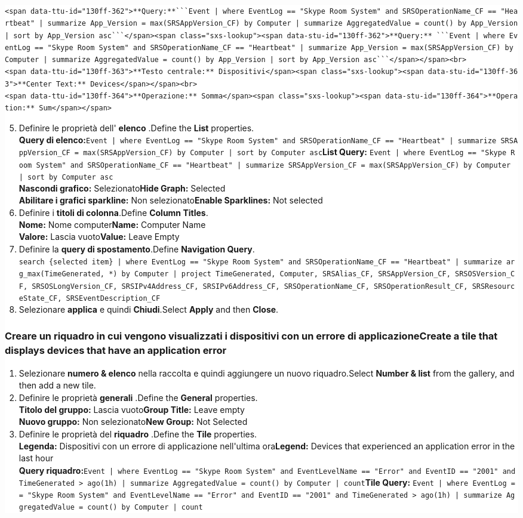     <span data-ttu-id="130ff-362">**Query:**```Event | where EventLog == "Skype Room System" and SRSOperationName_CF == "Heartbeat" | summarize App_Version = max(SRSAppVersion_CF) by Computer | summarize AggregatedValue = count() by App_Version | sort by App_Version asc```</span><span class="sxs-lookup"><span data-stu-id="130ff-362">**Query:** ```Event | where EventLog == "Skype Room System" and SRSOperationName_CF == "Heartbeat" | summarize App_Version = max(SRSAppVersion_CF) by Computer | summarize AggregatedValue = count() by App_Version | sort by App_Version asc```</span></span><br>
    <span data-ttu-id="130ff-363">**Testo centrale:** Dispositivi</span><span class="sxs-lookup"><span data-stu-id="130ff-363">**Center Text:** Devices</span></span><br>
    <span data-ttu-id="130ff-364">**Operazione:** Somma</span><span class="sxs-lookup"><span data-stu-id="130ff-364">**Operation:** Sum</span></span>
5.  <span data-ttu-id="130ff-365">Definire le proprietà dell' **elenco** .</span><span class="sxs-lookup"><span data-stu-id="130ff-365">Define the **List** properties.</span></span><br>
    <span data-ttu-id="130ff-366">**Query di elenco:**```Event | where EventLog == "Skype Room System" and SRSOperationName_CF == "Heartbeat" | summarize SRSAppVersion_CF = max(SRSAppVersion_CF) by Computer | sort by Computer asc```</span><span class="sxs-lookup"><span data-stu-id="130ff-366">**List Query:** ```Event | where EventLog == "Skype Room System" and SRSOperationName_CF == "Heartbeat" | summarize SRSAppVersion_CF = max(SRSAppVersion_CF) by Computer | sort by Computer asc```</span></span><br>
    <span data-ttu-id="130ff-367">**Nascondi grafico:** Selezionato</span><span class="sxs-lookup"><span data-stu-id="130ff-367">**Hide Graph:** Selected</span></span><br>
    <span data-ttu-id="130ff-368">**Abilitare i grafici sparkline:** Non selezionato</span><span class="sxs-lookup"><span data-stu-id="130ff-368">**Enable Sparklines:** Not selected</span></span>
6.  <span data-ttu-id="130ff-369">Definire i **titoli di colonna**.</span><span class="sxs-lookup"><span data-stu-id="130ff-369">Define **Column Titles**.</span></span><br>
    <span data-ttu-id="130ff-370">**Nome:** Nome computer</span><span class="sxs-lookup"><span data-stu-id="130ff-370">**Name:** Computer Name</span></span><br>
    <span data-ttu-id="130ff-371">**Valore:** Lascia vuoto</span><span class="sxs-lookup"><span data-stu-id="130ff-371">**Value:** Leave Empty</span></span>
7.  <span data-ttu-id="130ff-372">Definire la **query di spostamento**.</span><span class="sxs-lookup"><span data-stu-id="130ff-372">Define **Navigation Query**.</span></span><br>
    ```search {selected item} | where EventLog == "Skype Room System" and SRSOperationName_CF == "Heartbeat" | summarize arg_max(TimeGenerated, *) by Computer | project TimeGenerated, Computer, SRSAlias_CF, SRSAppVersion_CF, SRSOSVersion_CF, SRSOSLongVersion_CF, SRSIPv4Address_CF, SRSIPv6Address_CF, SRSOperationName_CF, SRSOperationResult_CF, SRSResourceState_CF, SRSEventDescription_CF```
8.  <span data-ttu-id="130ff-373">Selezionare **applica** e quindi **Chiudi**.</span><span class="sxs-lookup"><span data-stu-id="130ff-373">Select **Apply** and then **Close**.</span></span>

### <a name="create-a-tile-that-displays-devices-that-have-an-application-error"></a><span data-ttu-id="130ff-374">Creare un riquadro in cui vengono visualizzati i dispositivi con un errore di applicazione</span><span class="sxs-lookup"><span data-stu-id="130ff-374">Create a tile that displays devices that have an application error</span></span>

1.  <span data-ttu-id="130ff-375">Selezionare **numero & elenco** nella raccolta e quindi aggiungere un nuovo riquadro.</span><span class="sxs-lookup"><span data-stu-id="130ff-375">Select **Number & list** from the gallery, and then add a new tile.</span></span>
2.  <span data-ttu-id="130ff-376">Definire le proprietà **generali** .</span><span class="sxs-lookup"><span data-stu-id="130ff-376">Define the **General** properties.</span></span><br>
    <span data-ttu-id="130ff-377">**Titolo del gruppo:** Lascia vuoto</span><span class="sxs-lookup"><span data-stu-id="130ff-377">**Group Title:** Leave empty</span></span><br>
    <span data-ttu-id="130ff-378">**Nuovo gruppo:** Non selezionato</span><span class="sxs-lookup"><span data-stu-id="130ff-378">**New Group:** Not Selected</span></span>
3.  <span data-ttu-id="130ff-379">Definire le proprietà del **riquadro** .</span><span class="sxs-lookup"><span data-stu-id="130ff-379">Define the **Tile** properties.</span></span><br>
    <span data-ttu-id="130ff-380">**Legenda:** Dispositivi con un errore di applicazione nell'ultima ora</span><span class="sxs-lookup"><span data-stu-id="130ff-380">**Legend:** Devices that experienced an application error in the last hour</span></span><br>
    <span data-ttu-id="130ff-381">**Query riquadro:**```Event | where EventLog == "Skype Room System" and EventLevelName == "Error" and EventID == "2001" and TimeGenerated > ago(1h) | summarize AggregatedValue = count() by Computer | count```</span><span class="sxs-lookup"><span data-stu-id="130ff-381">**Tile Query:** ```Event | where EventLog == "Skype Room System" and EventLevelName == "Error" and EventID == "2001" and TimeGenerated > ago(1h) | summarize AggregatedValue = count() by Computer | count```</span></span>